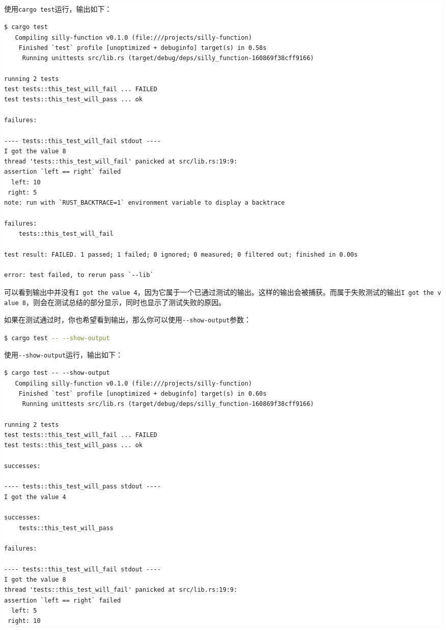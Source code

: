使用`cargo test`运行，输出如下：

```
$ cargo test
   Compiling silly-function v0.1.0 (file:///projects/silly-function)
    Finished `test` profile [unoptimized + debuginfo] target(s) in 0.58s
     Running unittests src/lib.rs (target/debug/deps/silly_function-160869f38cff9166)

running 2 tests
test tests::this_test_will_fail ... FAILED
test tests::this_test_will_pass ... ok

failures:

---- tests::this_test_will_fail stdout ----
I got the value 8
thread 'tests::this_test_will_fail' panicked at src/lib.rs:19:9:
assertion `left == right` failed
  left: 10
 right: 5
note: run with `RUST_BACKTRACE=1` environment variable to display a backtrace

failures:
    tests::this_test_will_fail

test result: FAILED. 1 passed; 1 failed; 0 ignored; 0 measured; 0 filtered out; finished in 0.00s

error: test failed, to rerun pass `--lib`
```

可以看到输出中并没有`I got the value 4`，因为它属于一个已通过测试的输出。这样的输出会被捕获。而属于失败测试的输出`I got the value 8`，则会在测试总结的部分显示，同时也显示了测试失败的原因。

如果在测试通过时，你也希望看到输出，那么你可以使用`--show-output`参数：

```bash
$ cargo test -- --show-output
```

使用`--show-output`运行，输出如下：

```
$ cargo test -- --show-output
   Compiling silly-function v0.1.0 (file:///projects/silly-function)
    Finished `test` profile [unoptimized + debuginfo] target(s) in 0.60s
     Running unittests src/lib.rs (target/debug/deps/silly_function-160869f38cff9166)

running 2 tests
test tests::this_test_will_fail ... FAILED
test tests::this_test_will_pass ... ok

successes:

---- tests::this_test_will_pass stdout ----
I got the value 4

successes:
    tests::this_test_will_pass

failures:

---- tests::this_test_will_fail stdout ----
I got the value 8
thread 'tests::this_test_will_fail' panicked at src/lib.rs:19:9:
assertion `left == right` failed
  left: 5
 right: 10
```